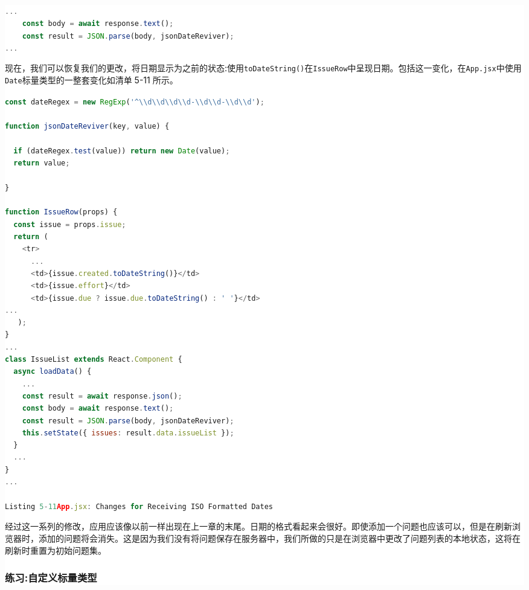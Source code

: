 ```js
...
    const body = await response.text();
    const result = JSON.parse(body, jsonDateReviver);
...

```

现在，我们可以恢复我们的更改，将日期显示为之前的状态:使用`toDateString()`在`IssueRow`中呈现日期。包括这一变化，在`App.jsx`中使用`Date`标量类型的一整套变化如清单 5-11 所示。

```js
const dateRegex = new RegExp('^\\d\\d\\d\\d-\\d\\d-\\d\\d');

function jsonDateReviver(key, value) {

  if (dateRegex.test(value)) return new Date(value);
  return value;

}

function IssueRow(props) {
  const issue = props.issue;
  return (
    <tr>
      ...
      <td>{issue.created.toDateString()}</td>
      <td>{issue.effort}</td>
      <td>{issue.due ? issue.due.toDateString() : ' '}</td>
...
   );
}
...
class IssueList extends React.Component {
  async loadData() {
    ...
    const result = await response.json();
    const body = await response.text();
    const result = JSON.parse(body, jsonDateReviver);
    this.setState({ issues: result.data.issueList });
  }
  ...
}
...

Listing 5-11App.jsx: Changes for Receiving ISO Formatted Dates

```

经过这一系列的修改，应用应该像以前一样出现在上一章的末尾。日期的格式看起来会很好。即使添加一个问题也应该可以，但是在刷新浏览器时，添加的问题将会消失。这是因为我们没有将问题保存在服务器中，我们所做的只是在浏览器中更改了问题列表的本地状态，这将在刷新时重置为初始问题集。

### 练习:自定义标量类型
